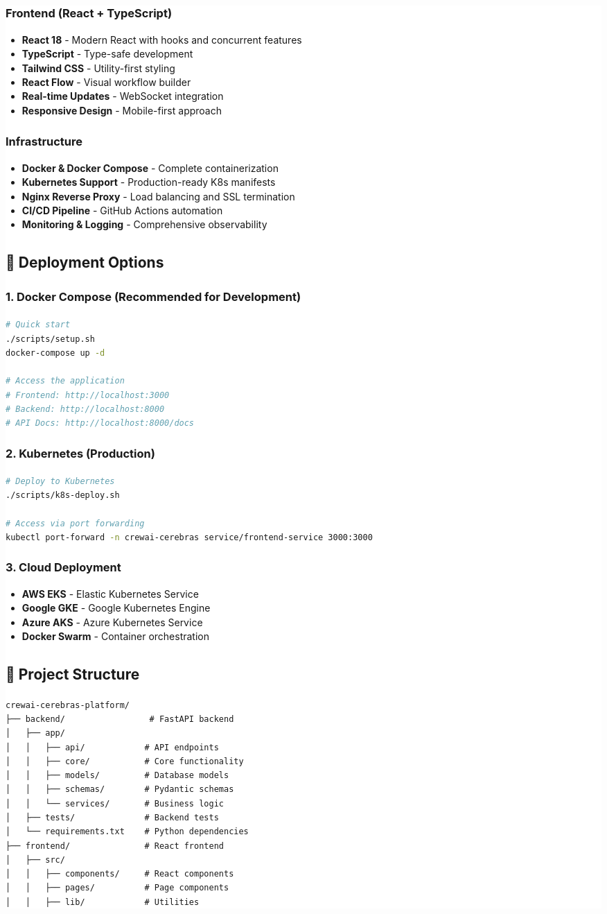 ### Frontend (React + TypeScript)
- **React 18** - Modern React with hooks and concurrent features
- **TypeScript** - Type-safe development
- **Tailwind CSS** - Utility-first styling
- **React Flow** - Visual workflow builder
- **Real-time Updates** - WebSocket integration
- **Responsive Design** - Mobile-first approach

### Infrastructure
- **Docker & Docker Compose** - Complete containerization
- **Kubernetes Support** - Production-ready K8s manifests
- **Nginx Reverse Proxy** - Load balancing and SSL termination
- **CI/CD Pipeline** - GitHub Actions automation
- **Monitoring & Logging** - Comprehensive observability

## 🚀 Deployment Options

### 1. Docker Compose (Recommended for Development)
```bash
# Quick start
./scripts/setup.sh
docker-compose up -d

# Access the application
# Frontend: http://localhost:3000
# Backend: http://localhost:8000
# API Docs: http://localhost:8000/docs
```

### 2. Kubernetes (Production)
```bash
# Deploy to Kubernetes
./scripts/k8s-deploy.sh

# Access via port forwarding
kubectl port-forward -n crewai-cerebras service/frontend-service 3000:3000
```

### 3. Cloud Deployment
- **AWS EKS** - Elastic Kubernetes Service
- **Google GKE** - Google Kubernetes Engine
- **Azure AKS** - Azure Kubernetes Service
- **Docker Swarm** - Container orchestration

## 📁 Project Structure

```
crewai-cerebras-platform/
├── backend/                 # FastAPI backend
│   ├── app/
│   │   ├── api/            # API endpoints
│   │   ├── core/           # Core functionality
│   │   ├── models/         # Database models
│   │   ├── schemas/        # Pydantic schemas
│   │   └── services/       # Business logic
│   ├── tests/              # Backend tests
│   └── requirements.txt    # Python dependencies
├── frontend/               # React frontend
│   ├── src/
│   │   ├── components/     # React components
│   │   ├── pages/          # Page components
│   │   ├── lib/            # Utilities
```